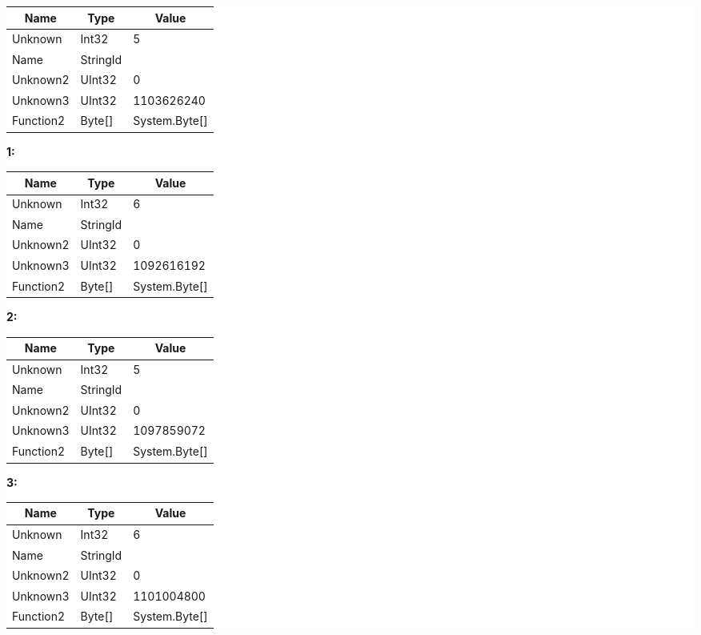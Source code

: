 Name	| Type	| Value
---	|---	|---	|
Unknown	|Int32	|5
Name	|StringId	|
Unknown2	|UInt32	|0
Unknown3	|UInt32	|1103626240
Function2	|Byte[]	|System.Byte[]


**1:**

Name	| Type	| Value
---	|---	|---	|
Unknown	|Int32	|6
Name	|StringId	|
Unknown2	|UInt32	|0
Unknown3	|UInt32	|1092616192
Function2	|Byte[]	|System.Byte[]


**2:**

Name	| Type	| Value
---	|---	|---	|
Unknown	|Int32	|5
Name	|StringId	|
Unknown2	|UInt32	|0
Unknown3	|UInt32	|1097859072
Function2	|Byte[]	|System.Byte[]


**3:**

Name	| Type	| Value
---	|---	|---	|
Unknown	|Int32	|6
Name	|StringId	|
Unknown2	|UInt32	|0
Unknown3	|UInt32	|1101004800
Function2	|Byte[]	|System.Byte[]


